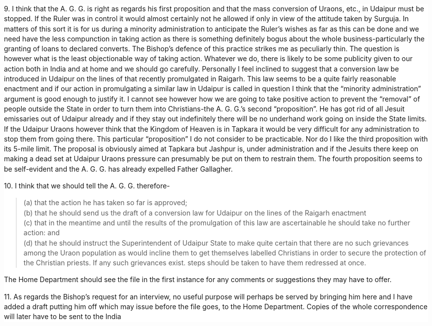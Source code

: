 9\. I think that the A. G. G. is right as regards his first proposition
and that the mass conversion of Uraons, etc., in Udaipur must be
stopped.  If the Ruler was in control it would almost certainly not he
allowed if only in view of the attitude taken by Surguja.  In matters of
this sort it is for us during  a minority administration to anticipate
the Ruler’s wishes as far as this can be done and we need have the less
compunction in taking action as there is something definitely bogus
about the whole business-particularly the granting of loans to declared
converts.  The Bishop’s defence of this practice strikes me as
peculiarly thin.  The question is however what is the least
objectionable way of taking action.  Whatever we do, there is likely to
be some publicity given to our action both in India and at home and we
should go carefully.  Personally I feel inclined to suggest that a
conversion law be introduced in Udaipur on the lines of that recently
promulgated in Raigarh.  This law seems to be a quite fairly reasonable
enactment and if our action in promulgating a similar law in Udaipur is
called in question I think that the “minority administration” argument
is good enough to justify it.  I cannot see however how we are going to
take positive action to prevent the “removal” of people outside the
State in order to turn them into Christians-the A. G. G.’s second
“proposition”.  He has got rid of all Jesuit emissaries out of Udaipur
already and if they stay out indefinitely there will be no underhand
work going on inside the State limits.  If the Udaipur Uraons however
think that the Kingdom of Heaven is in Tapkara it would be very
difficult for any administration to stop them from going there.  This
particular “proposition” I do not consider to be practicable.  Nor do I
like the third proposition with its 5-mile limit.  The proposal is
obviously aimed at Tapkara but Jashpur is, under administration and if
the Jesuits there keep on making a dead set at Udaipur Uraons pressure
can presumably be put on them to restrain them.  The fourth proposition
seems to be self-evident and the A. G. G. has already expelled Father
Gallagher.

10\. I think that we should tell the A. G. G. therefore-

> \(a\) that the action he has taken so far is approved;  
> (b) that he should send us the draft of a conversion law for Udaipur
> on the lines of the Raigarh enactment  
> (c) that in the meantime and until the results of the promulgation of
> this law are ascertainable he should take no further action: and  
> (d) that he should instruct the Superintendent of Udaipur State to
> make quite certain that there are no such grievances among the Uraon
> population as would incline them to get themselves labelled Christians
> in order to secure the protection of the Christian priests.  If any
> such grievances exist. steps should be taken to have them redressed at
> once.

The Home Department should see the file in the first instance for any
comments or suggestions they may have to offer.

11\. As regards the Bishop’s request for an interview, no useful purpose
will perhaps be served by bringing him here and I have added a draft
putting him off which may issue before the file goes, to the Home
Department.  Copies of the whole correspondence will later have to be
sent to the India
